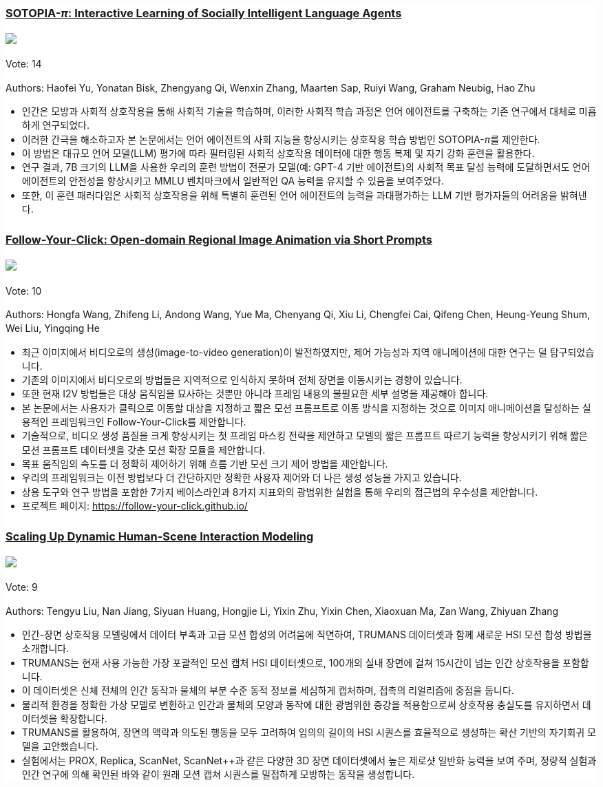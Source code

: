 ### [SOTOPIA-$π$: Interactive Learning of Socially Intelligent Language Agents](https://arxiv.org/abs/2403.08715)

![](https://cdn-thumbnails.huggingface.co/social-thumbnails/papers/2403.08715.png)

Vote: 14

Authors: Haofei Yu, Yonatan Bisk, Zhengyang Qi, Wenxin Zhang, Maarten Sap, Ruiyi Wang, Graham Neubig, Hao Zhu

- 인간은 모방과 사회적 상호작용을 통해 사회적 기술을 학습하며, 이러한 사회적 학습 과정은 언어 에이전트를 구축하는 기존 연구에서 대체로 미흡하게 연구되었다.
- 이러한 간극을 해소하고자 본 논문에서는 언어 에이전트의 사회 지능을 향상시키는 상호작용 학습 방법인 SOTOPIA-$π$를 제안한다.
- 이 방법은 대규모 언어 모델(LLM) 평가에 따라 필터링된 사회적 상호작용 데이터에 대한 행동 복제 및 자기 강화 훈련을 활용한다.
- 연구 결과, 7B 크기의 LLM을 사용한 우리의 훈련 방법이 전문가 모델(예: GPT-4 기반 에이전트)의 사회적 목표 달성 능력에 도달하면서도 언어 에이전트의 안전성을 향상시키고 MMLU 벤치마크에서 일반적인 QA 능력을 유지할 수 있음을 보여주었다.
- 또한, 이 훈련 패러다임은 사회적 상호작용을 위해 특별히 훈련된 언어 에이전트의 능력을 과대평가하는 LLM 기반 평가자들의 어려움을 밝혀낸다.

### [Follow-Your-Click: Open-domain Regional Image Animation via Short Prompts](https://arxiv.org/abs/2403.08268)

![](https://cdn-thumbnails.huggingface.co/social-thumbnails/papers/2403.08268.png)

Vote: 10

Authors: Hongfa Wang, Zhifeng Li, Andong Wang, Yue Ma, Chenyang Qi, Xiu Li, Chengfei Cai, Qifeng Chen, Heung-Yeung Shum, Wei Liu, Yingqing He

- 최근 이미지에서 비디오로의 생성(image-to-video generation)이 발전하였지만, 제어 가능성과 지역 애니메이션에 대한 연구는 덜 탐구되었습니다.
- 기존의 이미지에서 비디오로의 방법들은 지역적으로 인식하지 못하며 전체 장면을 이동시키는 경향이 있습니다.
- 또한 현재 I2V 방법들은 대상 움직임을 묘사하는 것뿐만 아니라 프레임 내용의 불필요한 세부 설명을 제공해야 합니다.
- 본 논문에서는 사용자가 클릭으로 이동할 대상을 지정하고 짧은 모션 프롬프트로 이동 방식을 지정하는 것으로 이미지 애니메이션을 달성하는 실용적인 프레임워크인 Follow-Your-Click를 제안합니다.
- 기술적으로, 비디오 생성 품질을 크게 향상시키는 첫 프레임 마스킹 전략을 제안하고 모델의 짧은 프롬프트 따르기 능력을 향상시키기 위해 짧은 모션 프롬프트 데이터셋을 갖춘 모션 확장 모듈을 제안합니다.
- 목표 움직임의 속도를 더 정확히 제어하기 위해 흐름 기반 모션 크기 제어 방법을 제안합니다.
- 우리의 프레임워크는 이전 방법보다 더 간단하지만 정확한 사용자 제어와 더 나은 생성 성능을 가지고 있습니다.
- 상용 도구와 연구 방법을 포함한 7가지 베이스라인과 8가지 지표와의 광범위한 실험을 통해 우리의 접근법의 우수성을 제안합니다.
- 프로젝트 페이지: https://follow-your-click.github.io/

### [Scaling Up Dynamic Human-Scene Interaction Modeling](https://arxiv.org/abs/2403.08629)

![](https://cdn-thumbnails.huggingface.co/social-thumbnails/papers/2403.08629.png)

Vote: 9

Authors: Tengyu Liu, Nan Jiang, Siyuan Huang, Hongjie Li, Yixin Zhu, Yixin Chen, Xiaoxuan Ma, Zan Wang, Zhiyuan Zhang

- 인간-장면 상호작용 모델링에서 데이터 부족과 고급 모션 합성의 어려움에 직면하여, TRUMANS 데이터셋과 함께 새로운 HSI 모션 합성 방법을 소개합니다.
- TRUMANS는 현재 사용 가능한 가장 포괄적인 모션 캡처 HSI 데이터셋으로, 100개의 실내 장면에 걸쳐 15시간이 넘는 인간 상호작용을 포함합니다.
- 이 데이터셋은 신체 전체의 인간 동작과 물체의 부분 수준 동적 정보를 세심하게 캡처하며, 접촉의 리얼리즘에 중점을 둡니다.
- 물리적 환경을 정확한 가상 모델로 변환하고 인간과 물체의 모양과 동작에 대한 광범위한 증강을 적용함으로써 상호작용 충실도를 유지하면서 데이터셋을 확장합니다.
- TRUMANS를 활용하여, 장면의 맥락과 의도된 행동을 모두 고려하여 임의의 길이의 HSI 시퀀스를 효율적으로 생성하는 확산 기반의 자기회귀 모델을 고안했습니다.
- 실험에서는 PROX, Replica, ScanNet, ScanNet++과 같은 다양한 3D 장면 데이터셋에서 높은 제로샷 일반화 능력을 보여 주며, 정량적 실험과 인간 연구에 의해 확인된 바와 같이 원래 모션 캡쳐 시퀀스를 밀접하게 모방하는 동작을 생성합니다.

